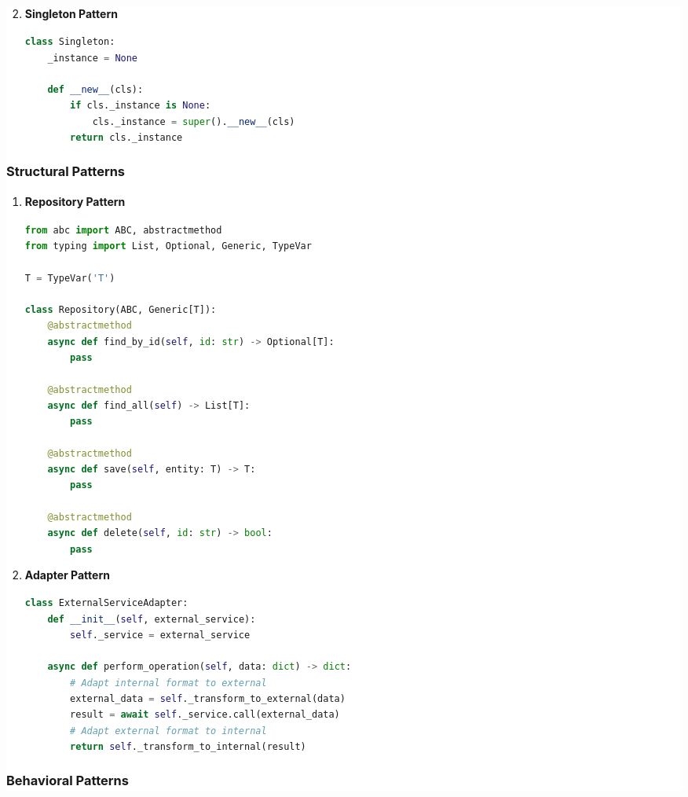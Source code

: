 2. **Singleton Pattern**
   ```python
   class Singleton:
       _instance = None
       
       def __new__(cls):
           if cls._instance is None:
               cls._instance = super().__new__(cls)
           return cls._instance
   ```

### Structural Patterns

1. **Repository Pattern**
   ```python
   from abc import ABC, abstractmethod
   from typing import List, Optional, Generic, TypeVar
   
   T = TypeVar('T')
   
   class Repository(ABC, Generic[T]):
       @abstractmethod
       async def find_by_id(self, id: str) -> Optional[T]:
           pass
       
       @abstractmethod
       async def find_all(self) -> List[T]:
           pass
       
       @abstractmethod
       async def save(self, entity: T) -> T:
           pass
       
       @abstractmethod
       async def delete(self, id: str) -> bool:
           pass
   ```

2. **Adapter Pattern**
   ```python
   class ExternalServiceAdapter:
       def __init__(self, external_service):
           self._service = external_service
       
       async def perform_operation(self, data: dict) -> dict:
           # Adapt internal format to external
           external_data = self._transform_to_external(data)
           result = await self._service.call(external_data)
           # Adapt external format to internal
           return self._transform_to_internal(result)
   ```

### Behavioral Patterns
